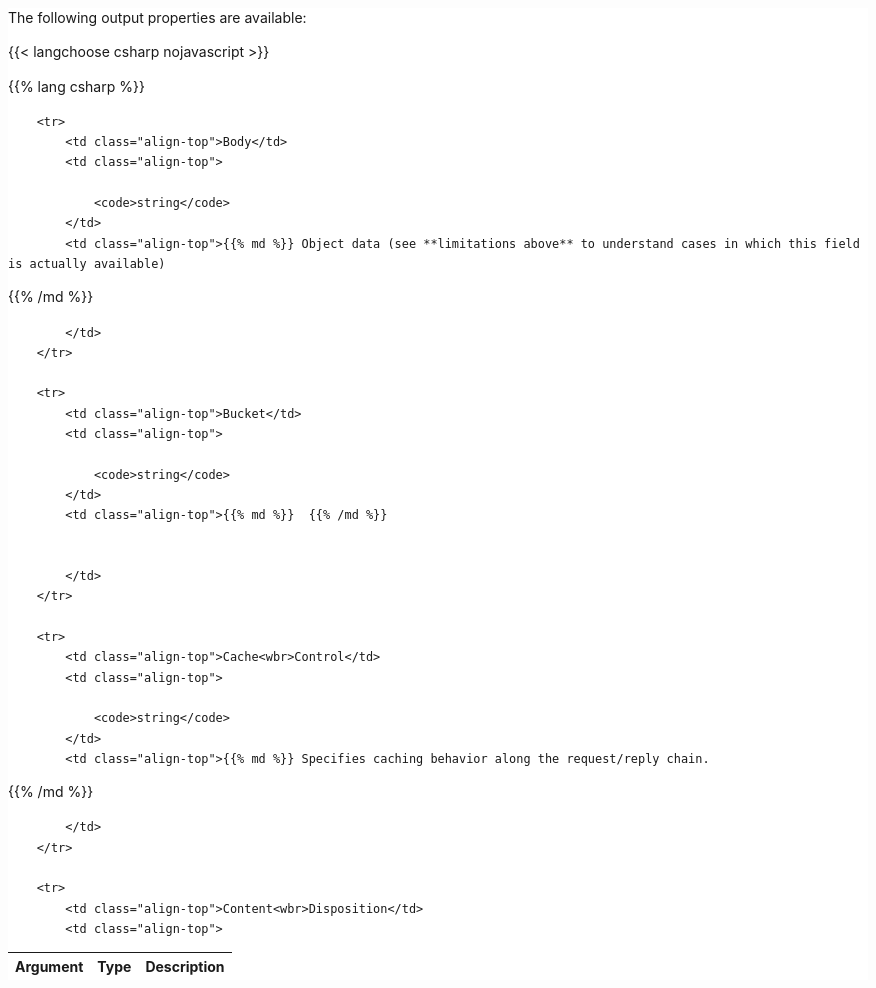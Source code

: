 The following output properties are available:



{{< langchoose csharp nojavascript >}}


{{% lang csharp %}}


<table class="ml-6">
    <thead>
        <tr>
            <th>Argument</th>
            <th>Type</th>
            <th>Description</th>
        </tr>
    </thead>
    <tbody>
    
        <tr>
            <td class="align-top">Body</td>
            <td class="align-top">
                
                <code>string</code>
            </td>
            <td class="align-top">{{% md %}} Object data (see **limitations above** to understand cases in which this field is actually available)
 {{% /md %}}

            
            </td>
        </tr>
    
        <tr>
            <td class="align-top">Bucket</td>
            <td class="align-top">
                
                <code>string</code>
            </td>
            <td class="align-top">{{% md %}}  {{% /md %}}

            
            </td>
        </tr>
    
        <tr>
            <td class="align-top">Cache<wbr>Control</td>
            <td class="align-top">
                
                <code>string</code>
            </td>
            <td class="align-top">{{% md %}} Specifies caching behavior along the request/reply chain.
 {{% /md %}}

            
            </td>
        </tr>
    
        <tr>
            <td class="align-top">Content<wbr>Disposition</td>
            <td class="align-top">
                
